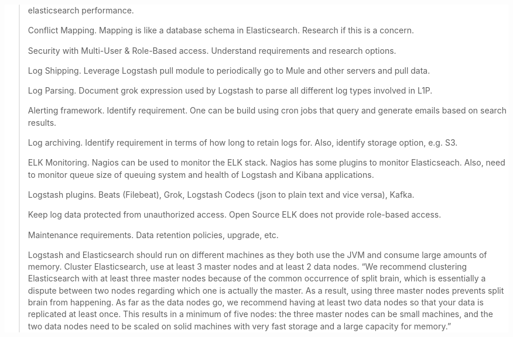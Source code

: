 > elasticsearch performance.
>
> Conflict Mapping. Mapping is like a database schema in Elasticsearch.
> Research if this is a concern.
>
> Security with Multi-User & Role-Based access. Understand requirements
> and research options.
>
> Log Shipping. Leverage Logstash pull module to periodically go to Mule
> and other servers and pull data.
>
> Log Parsing. Document grok expression used by Logstash to parse all
> different log types involved in L1P.
>
> Alerting framework. Identify requirement. One can be build using cron
> jobs that query and generate emails based on search results.
>
> Log archiving. Identify requirement in terms of how long to retain
> logs for. Also, identify storage option, e.g. S3.
>
> ELK Monitoring. Nagios can be used to monitor the ELK stack. Nagios
> has some plugins to monitor Elasticseach. Also, need to monitor queue
> size of queuing system and health of Logstash and Kibana applications.
>
> Logstash plugins. Beats (Filebeat), Grok, Logstash Codecs (json to
> plain text and vice versa), Kafka.
>
> Keep log data protected from unauthorized access. Open Source ELK does
> not provide role-based access.
>
> Maintenance requirements. Data retention policies, upgrade, etc.
>
> Logstash and Elasticsearch should run on different machines as they
> both use the JVM and consume large amounts of memory. Cluster
> Elasticsearch, use at least 3 master nodes and at least 2 data nodes.
> “We recommend clustering Elasticsearch with at least three master
> nodes because of the common occurrence of split brain, which is
> essentially a dispute between two nodes regarding which one is
> actually the master. As a result, using three master nodes prevents
> split brain from happening. As far as the data nodes go, we recommend
> having at least two data nodes so that your data is replicated at
> least once. This results in a minimum of five nodes: the three master
> nodes can be small machines, and the two data nodes need to be scaled
> on solid machines with very fast storage and a large capacity for
> memory.”
